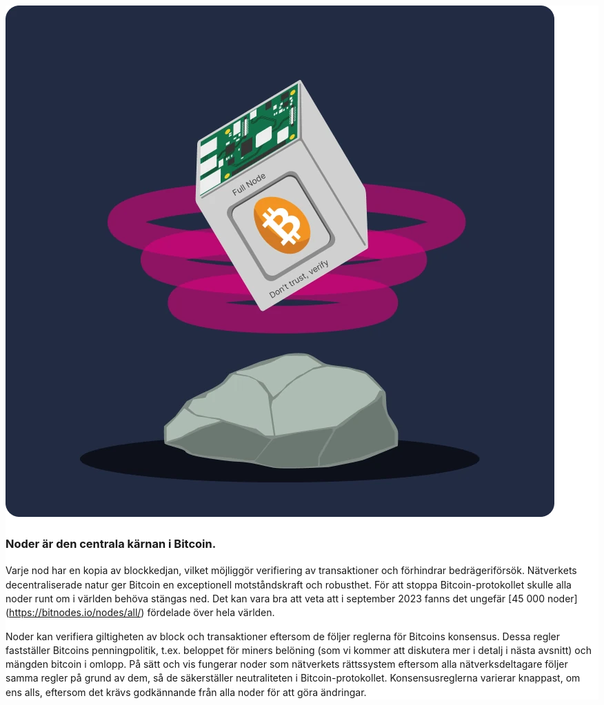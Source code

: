 ![image](assets/en/51.webp)

### Noder är den centrala kärnan i Bitcoin.

Varje nod har en kopia av blockkedjan, vilket möjliggör verifiering av transaktioner och förhindrar bedrägeriförsök. Nätverkets decentraliserade natur ger Bitcoin en exceptionell motståndskraft och robusthet. För att stoppa Bitcoin-protokollet skulle alla noder runt om i världen behöva stängas ned. Det kan vara bra att veta att i september 2023 fanns det ungefär [45 000 noder] (https://bitnodes.io/nodes/all/) fördelade över hela världen.

Noder kan verifiera giltigheten av block och transaktioner eftersom de följer reglerna för Bitcoins konsensus. Dessa regler fastställer Bitcoins penningpolitik, t.ex. beloppet för miners belöning (som vi kommer att diskutera mer i detalj i nästa avsnitt) och mängden bitcoin i omlopp. På sätt och vis fungerar noder som nätverkets rättssystem eftersom alla nätverksdeltagare följer samma regler på grund av dem, så de säkerställer neutraliteten i Bitcoin-protokollet. Konsensusreglerna varierar knappast, om ens alls, eftersom det krävs godkännande från alla noder för att göra ändringar.
